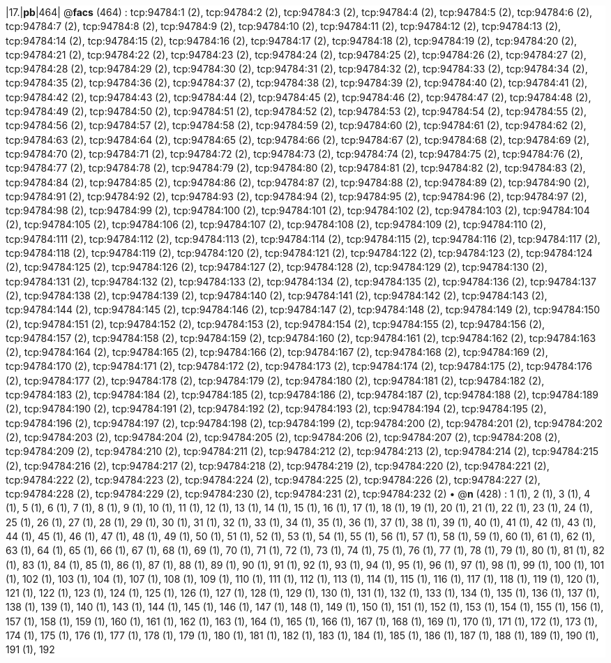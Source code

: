 |17.|__pb__|464| @__facs__ (464) : tcp:94784:1 (2), tcp:94784:2 (2), tcp:94784:3 (2), tcp:94784:4 (2), tcp:94784:5 (2), tcp:94784:6 (2), tcp:94784:7 (2), tcp:94784:8 (2), tcp:94784:9 (2), tcp:94784:10 (2), tcp:94784:11 (2), tcp:94784:12 (2), tcp:94784:13 (2), tcp:94784:14 (2), tcp:94784:15 (2), tcp:94784:16 (2), tcp:94784:17 (2), tcp:94784:18 (2), tcp:94784:19 (2), tcp:94784:20 (2), tcp:94784:21 (2), tcp:94784:22 (2), tcp:94784:23 (2), tcp:94784:24 (2), tcp:94784:25 (2), tcp:94784:26 (2), tcp:94784:27 (2), tcp:94784:28 (2), tcp:94784:29 (2), tcp:94784:30 (2), tcp:94784:31 (2), tcp:94784:32 (2), tcp:94784:33 (2), tcp:94784:34 (2), tcp:94784:35 (2), tcp:94784:36 (2), tcp:94784:37 (2), tcp:94784:38 (2), tcp:94784:39 (2), tcp:94784:40 (2), tcp:94784:41 (2), tcp:94784:42 (2), tcp:94784:43 (2), tcp:94784:44 (2), tcp:94784:45 (2), tcp:94784:46 (2), tcp:94784:47 (2), tcp:94784:48 (2), tcp:94784:49 (2), tcp:94784:50 (2), tcp:94784:51 (2), tcp:94784:52 (2), tcp:94784:53 (2), tcp:94784:54 (2), tcp:94784:55 (2), tcp:94784:56 (2), tcp:94784:57 (2), tcp:94784:58 (2), tcp:94784:59 (2), tcp:94784:60 (2), tcp:94784:61 (2), tcp:94784:62 (2), tcp:94784:63 (2), tcp:94784:64 (2), tcp:94784:65 (2), tcp:94784:66 (2), tcp:94784:67 (2), tcp:94784:68 (2), tcp:94784:69 (2), tcp:94784:70 (2), tcp:94784:71 (2), tcp:94784:72 (2), tcp:94784:73 (2), tcp:94784:74 (2), tcp:94784:75 (2), tcp:94784:76 (2), tcp:94784:77 (2), tcp:94784:78 (2), tcp:94784:79 (2), tcp:94784:80 (2), tcp:94784:81 (2), tcp:94784:82 (2), tcp:94784:83 (2), tcp:94784:84 (2), tcp:94784:85 (2), tcp:94784:86 (2), tcp:94784:87 (2), tcp:94784:88 (2), tcp:94784:89 (2), tcp:94784:90 (2), tcp:94784:91 (2), tcp:94784:92 (2), tcp:94784:93 (2), tcp:94784:94 (2), tcp:94784:95 (2), tcp:94784:96 (2), tcp:94784:97 (2), tcp:94784:98 (2), tcp:94784:99 (2), tcp:94784:100 (2), tcp:94784:101 (2), tcp:94784:102 (2), tcp:94784:103 (2), tcp:94784:104 (2), tcp:94784:105 (2), tcp:94784:106 (2), tcp:94784:107 (2), tcp:94784:108 (2), tcp:94784:109 (2), tcp:94784:110 (2), tcp:94784:111 (2), tcp:94784:112 (2), tcp:94784:113 (2), tcp:94784:114 (2), tcp:94784:115 (2), tcp:94784:116 (2), tcp:94784:117 (2), tcp:94784:118 (2), tcp:94784:119 (2), tcp:94784:120 (2), tcp:94784:121 (2), tcp:94784:122 (2), tcp:94784:123 (2), tcp:94784:124 (2), tcp:94784:125 (2), tcp:94784:126 (2), tcp:94784:127 (2), tcp:94784:128 (2), tcp:94784:129 (2), tcp:94784:130 (2), tcp:94784:131 (2), tcp:94784:132 (2), tcp:94784:133 (2), tcp:94784:134 (2), tcp:94784:135 (2), tcp:94784:136 (2), tcp:94784:137 (2), tcp:94784:138 (2), tcp:94784:139 (2), tcp:94784:140 (2), tcp:94784:141 (2), tcp:94784:142 (2), tcp:94784:143 (2), tcp:94784:144 (2), tcp:94784:145 (2), tcp:94784:146 (2), tcp:94784:147 (2), tcp:94784:148 (2), tcp:94784:149 (2), tcp:94784:150 (2), tcp:94784:151 (2), tcp:94784:152 (2), tcp:94784:153 (2), tcp:94784:154 (2), tcp:94784:155 (2), tcp:94784:156 (2), tcp:94784:157 (2), tcp:94784:158 (2), tcp:94784:159 (2), tcp:94784:160 (2), tcp:94784:161 (2), tcp:94784:162 (2), tcp:94784:163 (2), tcp:94784:164 (2), tcp:94784:165 (2), tcp:94784:166 (2), tcp:94784:167 (2), tcp:94784:168 (2), tcp:94784:169 (2), tcp:94784:170 (2), tcp:94784:171 (2), tcp:94784:172 (2), tcp:94784:173 (2), tcp:94784:174 (2), tcp:94784:175 (2), tcp:94784:176 (2), tcp:94784:177 (2), tcp:94784:178 (2), tcp:94784:179 (2), tcp:94784:180 (2), tcp:94784:181 (2), tcp:94784:182 (2), tcp:94784:183 (2), tcp:94784:184 (2), tcp:94784:185 (2), tcp:94784:186 (2), tcp:94784:187 (2), tcp:94784:188 (2), tcp:94784:189 (2), tcp:94784:190 (2), tcp:94784:191 (2), tcp:94784:192 (2), tcp:94784:193 (2), tcp:94784:194 (2), tcp:94784:195 (2), tcp:94784:196 (2), tcp:94784:197 (2), tcp:94784:198 (2), tcp:94784:199 (2), tcp:94784:200 (2), tcp:94784:201 (2), tcp:94784:202 (2), tcp:94784:203 (2), tcp:94784:204 (2), tcp:94784:205 (2), tcp:94784:206 (2), tcp:94784:207 (2), tcp:94784:208 (2), tcp:94784:209 (2), tcp:94784:210 (2), tcp:94784:211 (2), tcp:94784:212 (2), tcp:94784:213 (2), tcp:94784:214 (2), tcp:94784:215 (2), tcp:94784:216 (2), tcp:94784:217 (2), tcp:94784:218 (2), tcp:94784:219 (2), tcp:94784:220 (2), tcp:94784:221 (2), tcp:94784:222 (2), tcp:94784:223 (2), tcp:94784:224 (2), tcp:94784:225 (2), tcp:94784:226 (2), tcp:94784:227 (2), tcp:94784:228 (2), tcp:94784:229 (2), tcp:94784:230 (2), tcp:94784:231 (2), tcp:94784:232 (2)  •  @__n__ (428) : 1 (1), 2 (1), 3 (1), 4 (1), 5 (1), 6 (1), 7 (1), 8 (1), 9 (1), 10 (1), 11 (1), 12 (1), 13 (1), 14 (1), 15 (1), 16 (1), 17 (1), 18 (1), 19 (1), 20 (1), 21 (1), 22 (1), 23 (1), 24 (1), 25 (1), 26 (1), 27 (1), 28 (1), 29 (1), 30 (1), 31 (1), 32 (1), 33 (1), 34 (1), 35 (1), 36 (1), 37 (1), 38 (1), 39 (1), 40 (1), 41 (1), 42 (1), 43 (1), 44 (1), 45 (1), 46 (1), 47 (1), 48 (1), 49 (1), 50 (1), 51 (1), 52 (1), 53 (1), 54 (1), 55 (1), 56 (1), 57 (1), 58 (1), 59 (1), 60 (1), 61 (1), 62 (1), 63 (1), 64 (1), 65 (1), 66 (1), 67 (1), 68 (1), 69 (1), 70 (1), 71 (1), 72 (1), 73 (1), 74 (1), 75 (1), 76 (1), 77 (1), 78 (1), 79 (1), 80 (1), 81 (1), 82 (1), 83 (1), 84 (1), 85 (1), 86 (1), 87 (1), 88 (1), 89 (1), 90 (1), 91 (1), 92 (1), 93 (1), 94 (1), 95 (1), 96 (1), 97 (1), 98 (1), 99 (1), 100 (1), 101 (1), 102 (1), 103 (1), 104 (1), 107 (1), 108 (1), 109 (1), 110 (1), 111 (1), 112 (1), 113 (1), 114 (1), 115 (1), 116 (1), 117 (1), 118 (1), 119 (1), 120 (1), 121 (1), 122 (1), 123 (1), 124 (1), 125 (1), 126 (1), 127 (1), 128 (1), 129 (1), 130 (1), 131 (1), 132 (1), 133 (1), 134 (1), 135 (1), 136 (1), 137 (1), 138 (1), 139 (1), 140 (1), 143 (1), 144 (1), 145 (1), 146 (1), 147 (1), 148 (1), 149 (1), 150 (1), 151 (1), 152 (1), 153 (1), 154 (1), 155 (1), 156 (1), 157 (1), 158 (1), 159 (1), 160 (1), 161 (1), 162 (1), 163 (1), 164 (1), 165 (1), 166 (1), 167 (1), 168 (1), 169 (1), 170 (1), 171 (1), 172 (1), 173 (1), 174 (1), 175 (1), 176 (1), 177 (1), 178 (1), 179 (1), 180 (1), 181 (1), 182 (1), 183 (1), 184 (1), 185 (1), 186 (1), 187 (1), 188 (1), 189 (1), 190 (1), 191 (1), 192
